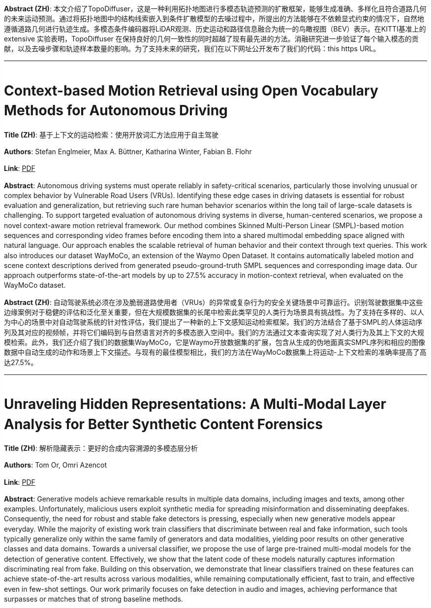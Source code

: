 **Abstract (ZH)**: 本文介绍了TopoDiffuser，这是一种利用拓扑地图进行多模态轨迹预测的扩散框架，能够生成准确、多样化且符合道路几何的未来运动预测。通过将拓扑地图中的结构线索嵌入到条件扩散模型的去噪过程中，所提出的方法能够在不依赖显式约束的情况下，自然地遵循道路几何进行轨迹生成。多模态条件编码器将LiDAR观测、历史运动和路径信息融合为统一的鸟瞰视图（BEV）表示。在KITTI基准上的 extensive 实验表明，TopoDiffuser 在保持良好的几何一致性的同时超越了现有最先进的方法。消融研究进一步验证了每个输入模态的贡献，以及去噪步骤和轨迹样本数量的影响。为了支持未来的研究，我们在以下网址公开发布了我们的代码：this https URL。 

---
# Context-based Motion Retrieval using Open Vocabulary Methods for Autonomous Driving 

**Title (ZH)**: 基于上下文的运动检索：使用开放词汇方法应用于自主驾驶 

**Authors**: Stefan Englmeier, Max A. Büttner, Katharina Winter, Fabian B. Flohr  

**Link**: [PDF](https://arxiv.org/pdf/2508.00589)  

**Abstract**: Autonomous driving systems must operate reliably in safety-critical scenarios, particularly those involving unusual or complex behavior by Vulnerable Road Users (VRUs). Identifying these edge cases in driving datasets is essential for robust evaluation and generalization, but retrieving such rare human behavior scenarios within the long tail of large-scale datasets is challenging. To support targeted evaluation of autonomous driving systems in diverse, human-centered scenarios, we propose a novel context-aware motion retrieval framework. Our method combines Skinned Multi-Person Linear (SMPL)-based motion sequences and corresponding video frames before encoding them into a shared multimodal embedding space aligned with natural language. Our approach enables the scalable retrieval of human behavior and their context through text queries. This work also introduces our dataset WayMoCo, an extension of the Waymo Open Dataset. It contains automatically labeled motion and scene context descriptions derived from generated pseudo-ground-truth SMPL sequences and corresponding image data. Our approach outperforms state-of-the-art models by up to 27.5% accuracy in motion-context retrieval, when evaluated on the WayMoCo dataset. 

**Abstract (ZH)**: 自动驾驶系统必须在涉及脆弱道路使用者（VRUs）的异常或复杂行为的安全关键场景中可靠运行。识别驾驶数据集中这些边缘案例对于稳健的评估和泛化至关重要，但在大规模数据集的长尾中检索此类罕见的人类行为场景具有挑战性。为了支持在多样的、以人为中心的场景中对自动驾驶系统的针对性评估，我们提出了一种新的上下文感知运动检索框架。我们的方法结合了基于SMPL的人体运动序列及其对应的视频帧，并将它们编码到与自然语言对齐的多模态嵌入空间中。我们的方法通过文本查询实现了对人类行为及其上下文的大规模检索。此外，我们还介绍了我们的数据集WayMoCo，它是Waymo开放数据集的扩展，包含从生成的伪地面真实SMPL序列和相应的图像数据中自动生成的动作和场景上下文描述。与现有的最佳模型相比，我们的方法在WayMoCo数据集上将运动-上下文检索的准确率提高了高达27.5%。 

---
# Unraveling Hidden Representations: A Multi-Modal Layer Analysis for Better Synthetic Content Forensics 

**Title (ZH)**: 解析隐藏表示：更好的合成内容溯源的多模态层分析 

**Authors**: Tom Or, Omri Azencot  

**Link**: [PDF](https://arxiv.org/pdf/2508.00784)  

**Abstract**: Generative models achieve remarkable results in multiple data domains, including images and texts, among other examples. Unfortunately, malicious users exploit synthetic media for spreading misinformation and disseminating deepfakes. Consequently, the need for robust and stable fake detectors is pressing, especially when new generative models appear everyday. While the majority of existing work train classifiers that discriminate between real and fake information, such tools typically generalize only within the same family of generators and data modalities, yielding poor results on other generative classes and data domains. Towards a universal classifier, we propose the use of large pre-trained multi-modal models for the detection of generative content. Effectively, we show that the latent code of these models naturally captures information discriminating real from fake. Building on this observation, we demonstrate that linear classifiers trained on these features can achieve state-of-the-art results across various modalities, while remaining computationally efficient, fast to train, and effective even in few-shot settings. Our work primarily focuses on fake detection in audio and images, achieving performance that surpasses or matches that of strong baseline methods. 
